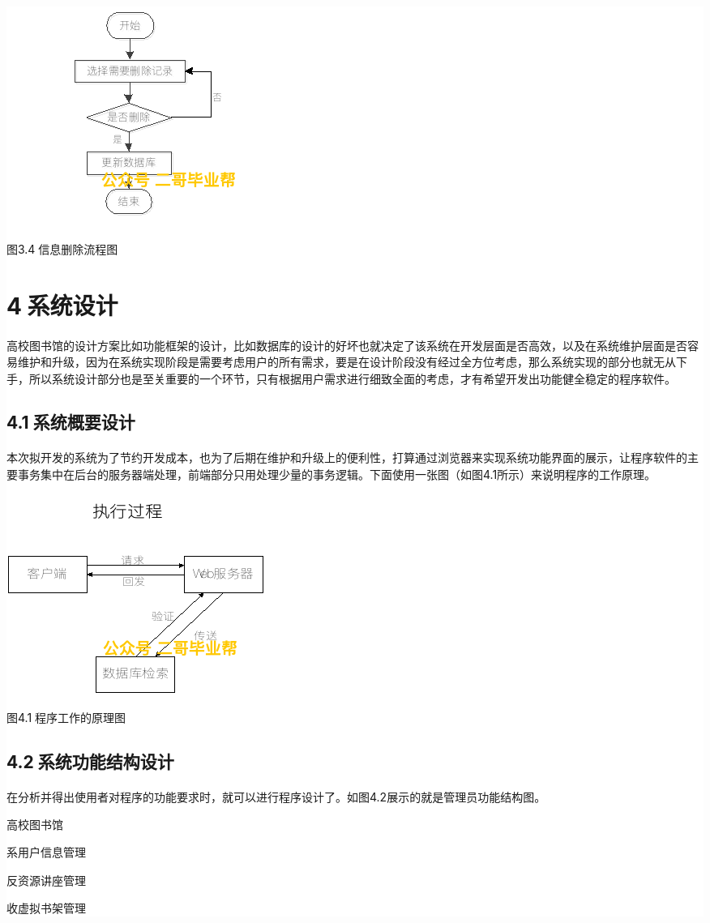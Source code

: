 ![](/md/blog.006.png)

图3.4 信息删除流程图

# 4 系统设计
高校图书馆的设计方案比如功能框架的设计，比如数据库的设计的好坏也就决定了该系统在开发层面是否高效，以及在系统维护层面是否容易维护和升级，因为在系统实现阶段是需要考虑用户的所有需求，要是在设计阶段没有经过全方位考虑，那么系统实现的部分也就无从下手，所以系统设计部分也是至关重要的一个环节，只有根据用户需求进行细致全面的考虑，才有希望开发出功能健全稳定的程序软件。
## 4.1 系统概要设计
本次拟开发的系统为了节约开发成本，也为了后期在维护和升级上的便利性，打算通过浏览器来实现系统功能界面的展示，让程序软件的主要事务集中在后台的服务器端处理，前端部分只用处理少量的事务逻辑。下面使用一张图（如图4.1所示）来说明程序的工作原理。

![](/md/blog.007.png)

图4.1 程序工作的原理图
## 4.2 系统功能结构设计
在分析并得出使用者对程序的功能要求时，就可以进行程序设计了。如图4.2展示的就是管理员功能结构图。

高校图书馆

系用户信息管理

反资源讲座管理

收虚拟书架管理
